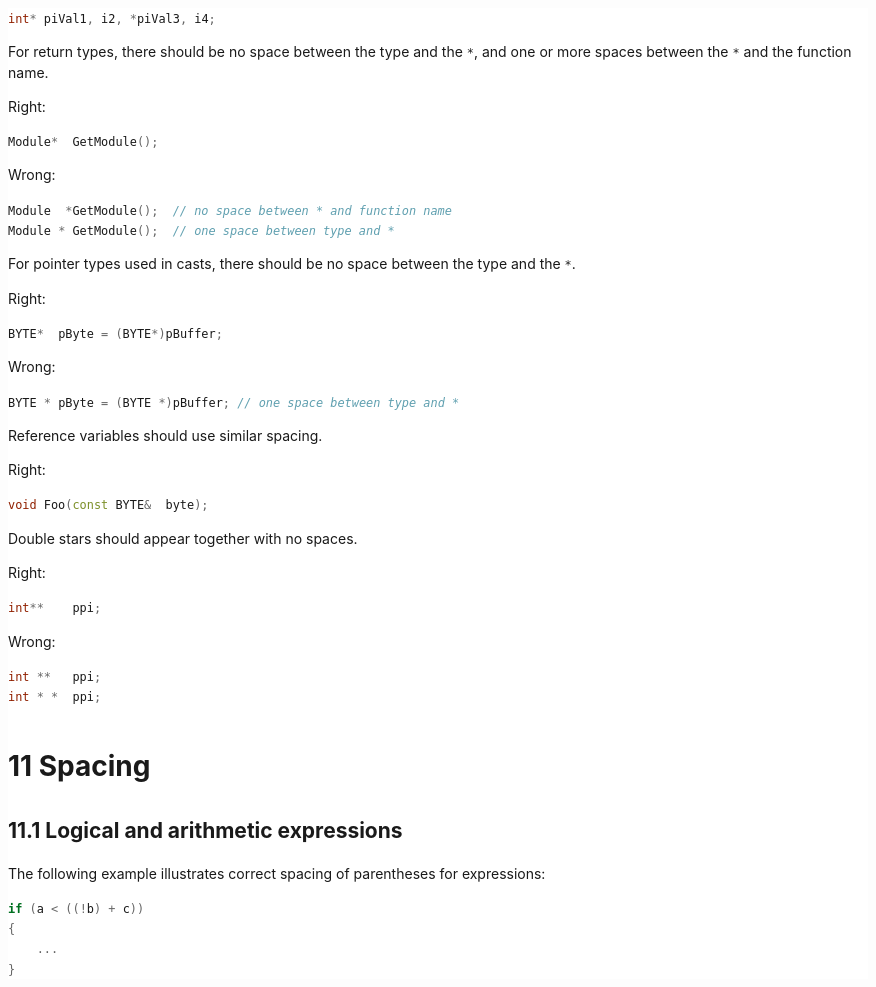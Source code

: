```c++
int* piVal1, i2, *piVal3, i4;
```

For return types, there should be no space between the type and the `*`, and one or more spaces between the `*` and the function name.

Right:
```c++
Module*  GetModule();
```

Wrong:
```c++
Module  *GetModule();  // no space between * and function name
Module * GetModule();  // one space between type and *
```

For pointer types used in casts, there should be no space between the type and the `*`.

Right:
```c++
BYTE*  pByte = (BYTE*)pBuffer;
```

Wrong:
```c++
BYTE * pByte = (BYTE *)pBuffer; // one space between type and *
```

Reference variables should use similar spacing.

Right:
```c++
void Foo(const BYTE&  byte);
```

Double stars should appear together with no spaces.

Right:
```c++
int**    ppi;
```

Wrong:
```c++
int **   ppi;
int * *  ppi;
```

# <a name="11"></a>11 Spacing

## <a name="11.1"></a>11.1 Logical and arithmetic expressions

The following example illustrates correct spacing of parentheses for expressions:

```c++
if (a < ((!b) + c))
{
    ...
}
```
